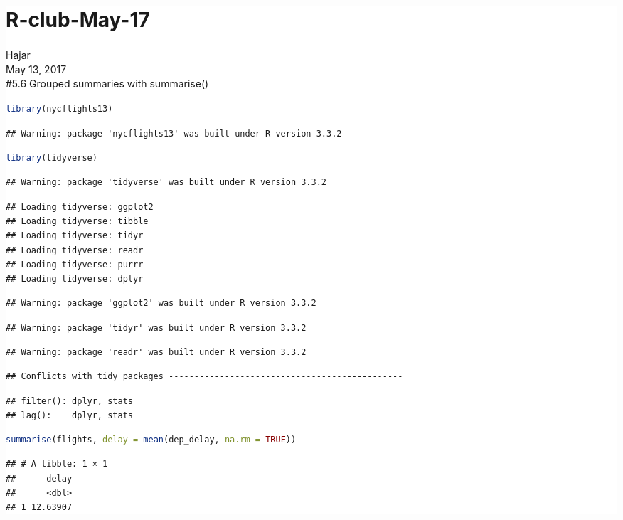# R-club-May-17
Hajar  
May 13, 2017  
#5.6 Grouped summaries with summarise()


```r
library(nycflights13)
```

```
## Warning: package 'nycflights13' was built under R version 3.3.2
```

```r
library(tidyverse)
```

```
## Warning: package 'tidyverse' was built under R version 3.3.2
```

```
## Loading tidyverse: ggplot2
## Loading tidyverse: tibble
## Loading tidyverse: tidyr
## Loading tidyverse: readr
## Loading tidyverse: purrr
## Loading tidyverse: dplyr
```

```
## Warning: package 'ggplot2' was built under R version 3.3.2
```

```
## Warning: package 'tidyr' was built under R version 3.3.2
```

```
## Warning: package 'readr' was built under R version 3.3.2
```

```
## Conflicts with tidy packages ----------------------------------------------
```

```
## filter(): dplyr, stats
## lag():    dplyr, stats
```

```r
summarise(flights, delay = mean(dep_delay, na.rm = TRUE))
```

```
## # A tibble: 1 × 1
##      delay
##      <dbl>
## 1 12.63907
```
